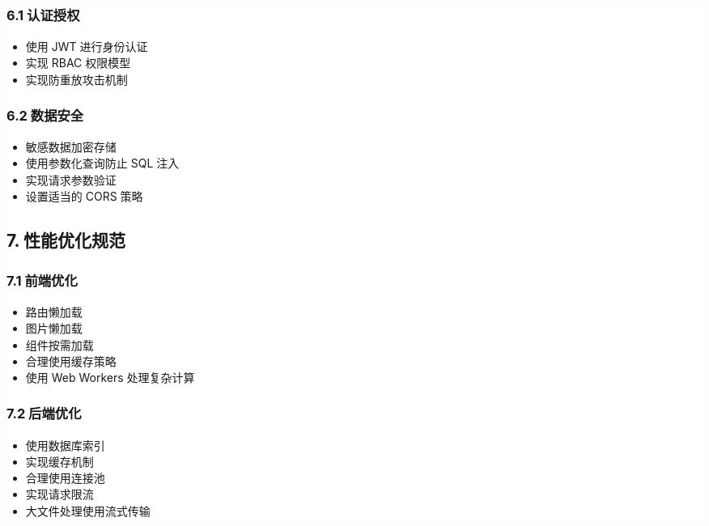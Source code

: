 ### 6.1 认证授权

- 使用 JWT 进行身份认证
- 实现 RBAC 权限模型
- 实现防重放攻击机制

### 6.2 数据安全

- 敏感数据加密存储
- 使用参数化查询防止 SQL 注入
- 实现请求参数验证
- 设置适当的 CORS 策略

## 7. 性能优化规范

### 7.1 前端优化

- 路由懒加载
- 图片懒加载
- 组件按需加载
- 合理使用缓存策略
- 使用 Web Workers 处理复杂计算

### 7.2 后端优化

- 使用数据库索引
- 实现缓存机制
- 合理使用连接池
- 实现请求限流
- 大文件处理使用流式传输
